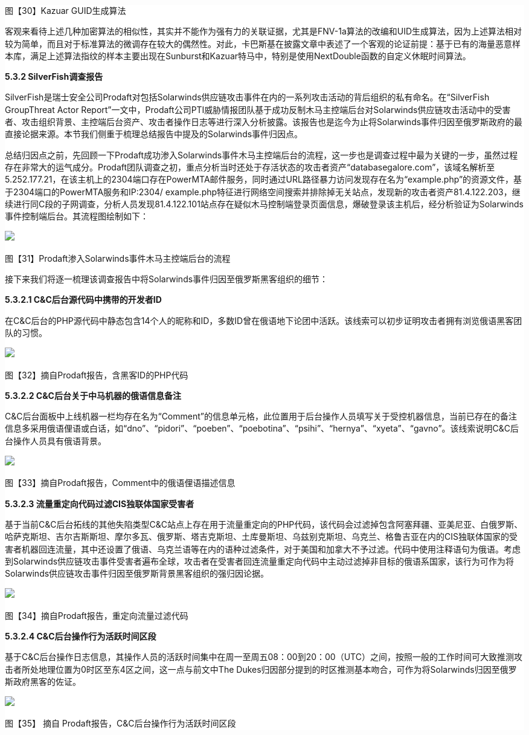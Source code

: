 图【30】Kazuar GUID生成算法

客观来看待上述几种加密算法的相似性，其实并不能作为强有力的关联证据，尤其是FNV-1a算法的改编和UID生成算法，因为上述算法相对较为简单，而且对于标准算法的微调存在较大的偶然性。对此，卡巴斯基在披露文章中表述了一个客观的论证前提：基于已有的海量恶意样本库，满足上述算法指纹的样本主要出现在Sunburst和Kazuar特马中，特别是使用NextDouble函数的自定义休眠时间算法。

**5.3.2 SilverFish调查报告**

SilverFish是瑞士安全公司Prodaft对包括Solarwinds供应链攻击事件在内的一系列攻击活动的背后组织的私有命名。在“SilverFish GroupThreat Actor Report”一文中，Prodaft公司PTI威胁情报团队基于成功反制木马主控端后台对Solarwinds供应链攻击活动中的受害者、攻击组织背景、主控端后台资产、攻击者操作日志等进行深入分析披露。该报告也是迄今为止将Solarwinds事件归因至俄罗斯政府的最直接论据来源。本节我们侧重于梳理总结报告中提及的Solarwinds事件归因点。

总结归因点之前，先回顾一下Prodaft成功渗入Solarwinds事件木马主控端后台的流程，这一步也是调查过程中最为关键的一步，虽然过程存在非常大的运气成分。Prodaft团队调查之初，重点分析当时还处于存活状态的攻击者资产“databasegalore.com”，该域名解析至5.252.177.21，在该主机上的2304端口存在PowerMTA邮件服务，同时通过URL路径暴力访问发现存在名为“example.php”的资源文件，基于2304端口的PowerMTA服务和IP:2304/ example.php特征进行网络空间搜索并排除掉无关站点，发现新的攻击者资产81.4.122.203，继续进行同C段的子网调查，分析人员发现81.4.122.101站点存在疑似木马控制端登录页面信息，爆破登录该主机后，经分析验证为Solarwinds事件控制端后台。其流程图绘制如下：

[![](https://p2.ssl.qhimg.com/t01ef6cd4626ebd1612.png)](https://p2.ssl.qhimg.com/t01ef6cd4626ebd1612.png)

图【31】Prodaft渗入Solarwinds事件木马主控端后台的流程

接下来我们将逐一梳理该调查报告中将Solarwinds事件归因至俄罗斯黑客组织的细节：

**5.3.2.1 C&amp;C后台源代码中携带的开发者ID**

在C&amp;C后台的PHP源代码中静态包含14个人的昵称和ID，多数ID曾在俄语地下论团中活跃。该线索可以初步证明攻击者拥有浏览俄语黑客团队的习惯。

[![](https://p1.ssl.qhimg.com/t01de96a955ff86748f.png)](https://p1.ssl.qhimg.com/t01de96a955ff86748f.png)

图【32】摘自Prodaft报告，含黑客ID的PHP代码

**5.3.2.2 C&amp;C后台关于中马机器的俄语信息备注**

C&amp;C后台面板中上线机器一栏均存在名为“Comment”的信息单元格，此位置用于后台操作人员填写关于受控机器信息，当前已存在的备注信息多采用俄语俚语或白话，如“dno”、“pidori”、“poeben”、“poebotina”、“psihi”、“hernya”、“xyeta”、“gavno”。该线索说明C&amp;C后台操作人员具有俄语背景。

[![](https://p0.ssl.qhimg.com/t010e0987eca8febab7.png)](https://p0.ssl.qhimg.com/t010e0987eca8febab7.png)

图【33】摘自Prodaft报告，Comment中的俄语俚语描述信息

**5.3.2.3 流量重定向代码过滤CIS独联体国家受害者**

基于当前C&amp;C后台拓线的其他失陷类型C&amp;C站点上存在用于流量重定向的PHP代码，该代码会过滤掉包含阿塞拜疆、亚美尼亚、白俄罗斯、哈萨克斯坦、吉尔吉斯斯坦、摩尔多瓦、俄罗斯、塔吉克斯坦、土库曼斯坦、乌兹别克斯坦、乌克兰、格鲁吉亚在内的CIS独联体国家的受害者机器回连流量，其中还设置了俄语、乌克兰语等在内的语种过滤条件，对于美国和加拿大不予过滤。代码中使用注释语句为俄语。考虑到Solarwinds供应链攻击事件受害者遍布全球，攻击者在受害者回连流量重定向代码中主动过滤掉非目标的俄语系国家，该行为可作为将Solarwinds供应链攻击事件归因至俄罗斯背景黑客组织的强归因论据。

[![](https://p3.ssl.qhimg.com/t01e3c5f28e4e382fc6.png)](https://p3.ssl.qhimg.com/t01e3c5f28e4e382fc6.png)

图【34】摘自Prodaft报告，重定向流量过滤代码

**5.3.2.4 C&amp;C后台操作行为活跃时间区段**

基于C&amp;C后台操作日志信息，其操作人员的活跃时间集中在周一至周五08：00到20：00（UTC）之间，按照一般的工作时间可大致推测攻击者所处地理位置为0时区至东4区之间，这一点与前文中The Dukes归因部分提到的时区推测基本吻合，可作为将Solarwinds归因至俄罗斯政府黑客的佐证。

[![](https://p2.ssl.qhimg.com/t01979f1c7e0c613f1d.png)](https://p2.ssl.qhimg.com/t01979f1c7e0c613f1d.png)

图【35】 摘自 Prodaft报告，C&amp;C后台操作行为活跃时间区段
